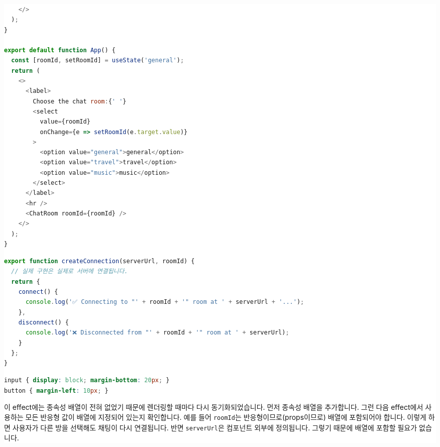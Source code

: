 ```js
    </>
  );
}

export default function App() {
  const [roomId, setRoomId] = useState('general');
  return (
    <>
      <label>
        Choose the chat room:{' '}
        <select
          value={roomId}
          onChange={e => setRoomId(e.target.value)}
        >
          <option value="general">general</option>
          <option value="travel">travel</option>
          <option value="music">music</option>
        </select>
      </label>
      <hr />
      <ChatRoom roomId={roomId} />
    </>
  );
}
```

```js chat.js
export function createConnection(serverUrl, roomId) {
  // 실제 구현은 실제로 서버에 연결됩니다.
  return {
    connect() {
      console.log('✅ Connecting to "' + roomId + '" room at ' + serverUrl + '...');
    },
    disconnect() {
      console.log('❌ Disconnected from "' + roomId + '" room at ' + serverUrl);
    }
  };
}
```

```css
input { display: block; margin-bottom: 20px; }
button { margin-left: 10px; }
```

</Sandpack>

<Solution>

이 effect에는 종속성 배열이 전혀 없었기 때문에 렌더링할 때마다 다시 동기화되었습니다. 먼저 종속성 배열을 추가합니다. 그런 다음 effect에서 사용하는 모든 반응형 값이 배열에 지정되어 있는지 확인합니다. 예를 들어 `roomId`는 반응형이므로(props이므로) 배열에 포함되어야 합니다. 이렇게 하면 사용자가 다른 방을 선택해도 채팅이 다시 연결됩니다. 반면 `serverUrl`은 컴포넌트 외부에 정의됩니다. 그렇기 때문에 배열에 포함할 필요가 없습니다.

<Sandpack>
